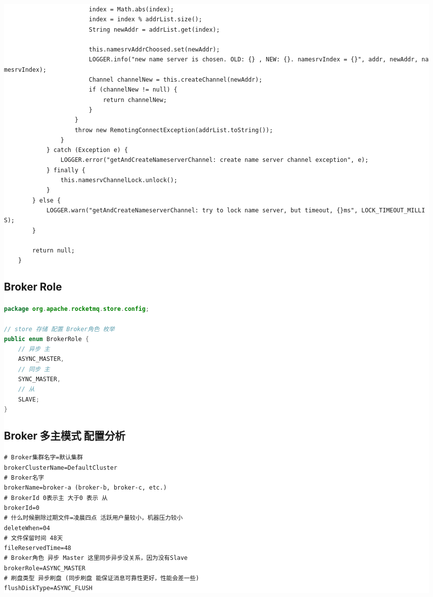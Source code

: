 ```text
                        index = Math.abs(index);
                        index = index % addrList.size();
                        String newAddr = addrList.get(index);

                        this.namesrvAddrChoosed.set(newAddr);
                        LOGGER.info("new name server is chosen. OLD: {} , NEW: {}. namesrvIndex = {}", addr, newAddr, namesrvIndex);
                        Channel channelNew = this.createChannel(newAddr);
                        if (channelNew != null) {
                            return channelNew;
                        }
                    }
                    throw new RemotingConnectException(addrList.toString());
                }
            } catch (Exception e) {
                LOGGER.error("getAndCreateNameserverChannel: create name server channel exception", e);
            } finally {
                this.namesrvChannelLock.unlock();
            }
        } else {
            LOGGER.warn("getAndCreateNameserverChannel: try to lock name server, but timeout, {}ms", LOCK_TIMEOUT_MILLIS);
        }

        return null;
    }
```

## Broker Role

```java
package org.apache.rocketmq.store.config;

// store 存储 配置 Broker角色 枚举
public enum BrokerRole {
    // 异步 主
    ASYNC_MASTER,
    // 同步 主
    SYNC_MASTER,
    // 从
    SLAVE;
}
```

## Broker 多主模式 配置分析

```text
# Broker集群名字=默认集群
brokerClusterName=DefaultCluster
# Broker名字
brokerName=broker-a (broker-b, broker-c, etc.)
# BrokerId 0表示主 大于0 表示 从
brokerId=0
# 什么时候删除过期文件=凌晨四点 活跃用户量较小，机器压力较小
deleteWhen=04
# 文件保留时间 48天
fileReservedTime=48
# Broker角色 异步 Master 这里同步异步没关系，因为没有Slave
brokerRole=ASYNC_MASTER
# 刷盘类型 异步刷盘 (同步刷盘 能保证消息可靠性更好，性能会差一些)
flushDiskType=ASYNC_FLUSH
```
